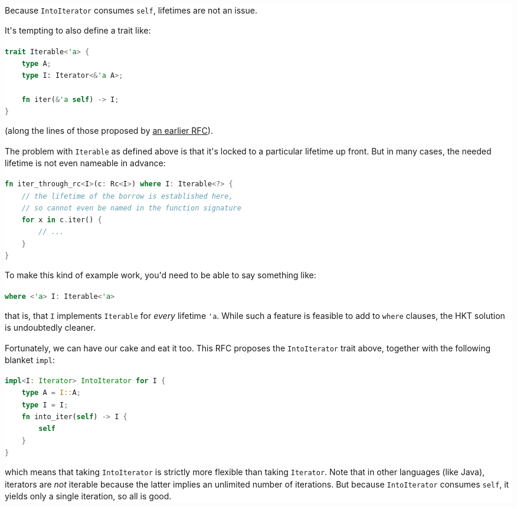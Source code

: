 Because `IntoIterator` consumes `self`, lifetimes are not an issue.

It's tempting to also define a trait like:

```rust
trait Iterable<'a> {
    type A;
    type I: Iterator<&'a A>;

    fn iter(&'a self) -> I;
}
```

(along the lines of those proposed by
[an earlier RFC](https://github.com/rust-lang/rfcs/pull/17)).

The problem with `Iterable` as defined above is that it's locked to a particular
lifetime up front. But in many cases, the needed lifetime is not even nameable
in advance:

```rust
fn iter_through_rc<I>(c: Rc<I>) where I: Iterable<?> {
    // the lifetime of the borrow is established here,
    // so cannot even be named in the function signature
    for x in c.iter() {
        // ...
    }
}
```

To make this kind of example work, you'd need to be able to say something like:

```rust
where <'a> I: Iterable<'a>
```

that is, that `I` implements `Iterable` for *every* lifetime `'a`. While such a
feature is feasible to add to `where` clauses, the HKT solution is undoubtedly
cleaner.

Fortunately, we can have our cake and eat it too. This RFC proposes the
`IntoIterator` trait above, together with the following blanket `impl`:

```rust
impl<I: Iterator> IntoIterator for I {
    type A = I::A;
    type I = I;
    fn into_iter(self) -> I {
        self
    }
}
```

which means that taking `IntoIterator` is strictly more flexible than taking
`Iterator`. Note that in other languages (like Java), iterators are *not*
iterable because the latter implies an unlimited number of iterations. But
because `IntoIterator` consumes `self`, it yields only a single iteration, so
all is good.

